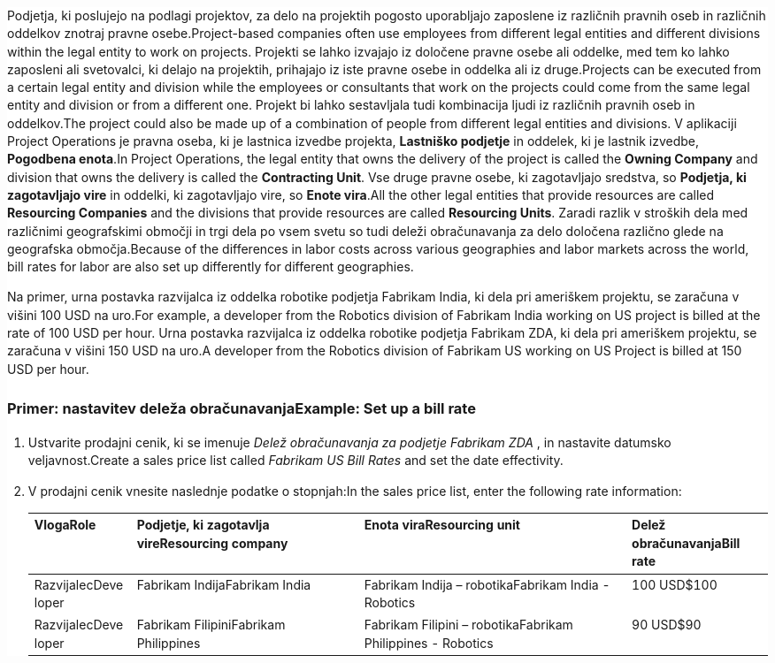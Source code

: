 <span data-ttu-id="b9e17-153">Podjetja, ki poslujejo na podlagi projektov, za delo na projektih pogosto uporabljajo zaposlene iz različnih pravnih oseb in različnih oddelkov znotraj pravne osebe.</span><span class="sxs-lookup"><span data-stu-id="b9e17-153">Project-based companies often use employees from different legal entities and different divisions within the legal entity to work on projects.</span></span> <span data-ttu-id="b9e17-154">Projekti se lahko izvajajo iz določene pravne osebe ali oddelke, med tem ko lahko zaposleni ali svetovalci, ki delajo na projektih, prihajajo iz iste pravne osebe in oddelka ali iz druge.</span><span class="sxs-lookup"><span data-stu-id="b9e17-154">Projects can be executed from a certain legal entity and division while the employees or consultants that work on the projects could come from the same legal entity and division or from a different one.</span></span> <span data-ttu-id="b9e17-155">Projekt bi lahko sestavljala tudi kombinacija ljudi iz različnih pravnih oseb in oddelkov.</span><span class="sxs-lookup"><span data-stu-id="b9e17-155">The project could also be made up of a combination of people from different legal entities and divisions.</span></span> <span data-ttu-id="b9e17-156">V aplikaciji Project Operations je pravna oseba, ki je lastnica izvedbe projekta, **Lastniško podjetje** in oddelek, ki je lastnik izvedbe, **Pogodbena enota**.</span><span class="sxs-lookup"><span data-stu-id="b9e17-156">In Project Operations, the legal entity that owns the delivery of the project is called the **Owning Company** and division that owns the delivery is called the **Contracting Unit**.</span></span> <span data-ttu-id="b9e17-157">Vse druge pravne osebe, ki zagotavljajo sredstva, so **Podjetja, ki zagotavljajo vire** in oddelki, ki zagotavljajo vire, so **Enote vira**.</span><span class="sxs-lookup"><span data-stu-id="b9e17-157">All the other legal entities that provide resources are called **Resourcing Companies** and the divisions that provide resources are called **Resourcing Units**.</span></span> <span data-ttu-id="b9e17-158">Zaradi razlik v stroških dela med različnimi geografskimi območji in trgi dela po vsem svetu so tudi deleži obračunavanja za delo določena različno glede na geografska območja.</span><span class="sxs-lookup"><span data-stu-id="b9e17-158">Because of the differences in labor costs across various geographies and labor markets across the world, bill rates for labor are also set up differently for different geographies.</span></span>

<span data-ttu-id="b9e17-159">Na primer, urna postavka razvijalca iz oddelka robotike podjetja Fabrikam India, ki dela pri ameriškem projektu, se zaračuna v višini 100 USD na uro.</span><span class="sxs-lookup"><span data-stu-id="b9e17-159">For example, a developer from the Robotics division of Fabrikam India working on US project is billed at the rate of 100 USD per hour.</span></span> <span data-ttu-id="b9e17-160">Urna postavka razvijalca iz oddelka robotike podjetja Fabrikam ZDA, ki dela pri ameriškem projektu, se zaračuna v višini 150 USD na uro.</span><span class="sxs-lookup"><span data-stu-id="b9e17-160">A developer from the Robotics division of Fabrikam US working on US Project is billed at 150 USD per hour.</span></span> 

### <a name="example-set-up-a-bill-rate"></a><span data-ttu-id="b9e17-161">Primer: nastavitev deleža obračunavanja</span><span class="sxs-lookup"><span data-stu-id="b9e17-161">Example: Set up a bill rate</span></span> 

1. <span data-ttu-id="b9e17-162">Ustvarite prodajni cenik, ki se imenuje *Delež obračunavanja za podjetje Fabrikam ZDA* , in nastavite datumsko veljavnost.</span><span class="sxs-lookup"><span data-stu-id="b9e17-162">Create a sales price list called *Fabrikam US Bill Rates* and set the date effectivity.</span></span>
2. <span data-ttu-id="b9e17-163">V prodajni cenik vnesite naslednje podatke o stopnjah:</span><span class="sxs-lookup"><span data-stu-id="b9e17-163">In the sales price list, enter the following rate information:</span></span>

    | <span data-ttu-id="b9e17-164">Vloga</span><span class="sxs-lookup"><span data-stu-id="b9e17-164">Role</span></span> | <span data-ttu-id="b9e17-165">Podjetje, ki zagotavlja vire</span><span class="sxs-lookup"><span data-stu-id="b9e17-165">Resourcing company</span></span> | <span data-ttu-id="b9e17-166">Enota vira</span><span class="sxs-lookup"><span data-stu-id="b9e17-166">Resourcing unit</span></span> | <span data-ttu-id="b9e17-167">Delež obračunavanja</span><span class="sxs-lookup"><span data-stu-id="b9e17-167">Bill rate</span></span> |
    | --- | --- | --- | --- |
    | <span data-ttu-id="b9e17-168">Razvijalec</span><span class="sxs-lookup"><span data-stu-id="b9e17-168">Developer</span></span> | <span data-ttu-id="b9e17-169">Fabrikam Indija</span><span class="sxs-lookup"><span data-stu-id="b9e17-169">Fabrikam India</span></span> | <span data-ttu-id="b9e17-170">Fabrikam Indija – robotika</span><span class="sxs-lookup"><span data-stu-id="b9e17-170">Fabrikam India - Robotics</span></span> | <span data-ttu-id="b9e17-171">100 USD</span><span class="sxs-lookup"><span data-stu-id="b9e17-171">$100</span></span> |
    | <span data-ttu-id="b9e17-172">Razvijalec</span><span class="sxs-lookup"><span data-stu-id="b9e17-172">Developer</span></span> | <span data-ttu-id="b9e17-173">Fabrikam Filipini</span><span class="sxs-lookup"><span data-stu-id="b9e17-173">Fabrikam Philippines</span></span> | <span data-ttu-id="b9e17-174">Fabrikam Filipini – robotika</span><span class="sxs-lookup"><span data-stu-id="b9e17-174">Fabrikam Philippines - Robotics</span></span> | <span data-ttu-id="b9e17-175">90 USD</span><span class="sxs-lookup"><span data-stu-id="b9e17-175">$90</span></span> |